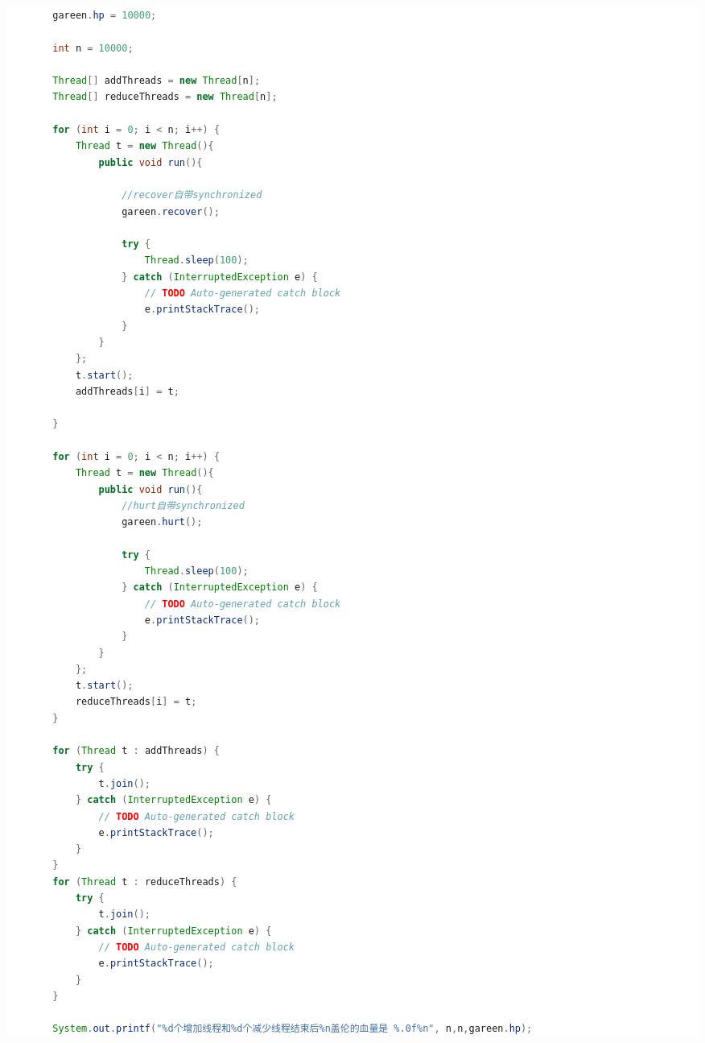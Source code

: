 ```java
        gareen.hp = 10000;
         
        int n = 10000;
 
        Thread[] addThreads = new Thread[n];
        Thread[] reduceThreads = new Thread[n];
         
        for (int i = 0; i < n; i++) {
            Thread t = new Thread(){
                public void run(){
                	
                	//recover自带synchronized
               		gareen.recover();
                    
                    try {
                        Thread.sleep(100);
                    } catch (InterruptedException e) {
                        // TODO Auto-generated catch block
                        e.printStackTrace();
                    }
                }
            };
            t.start();
            addThreads[i] = t;
             
        }
         
        for (int i = 0; i < n; i++) {
            Thread t = new Thread(){
                public void run(){
                	//hurt自带synchronized
                	gareen.hurt();
                    
                    try {
                        Thread.sleep(100);
                    } catch (InterruptedException e) {
                        // TODO Auto-generated catch block
                        e.printStackTrace();
                    }
                }
            };
            t.start();
            reduceThreads[i] = t;
        }
         
        for (Thread t : addThreads) {
            try {
                t.join();
            } catch (InterruptedException e) {
                // TODO Auto-generated catch block
                e.printStackTrace();
            }
        }
        for (Thread t : reduceThreads) {
            try {
                t.join();
            } catch (InterruptedException e) {
                // TODO Auto-generated catch block
                e.printStackTrace();
            }
        }
         
        System.out.printf("%d个增加线程和%d个减少线程结束后%n盖伦的血量是 %.0f%n", n,n,gareen.hp);
```